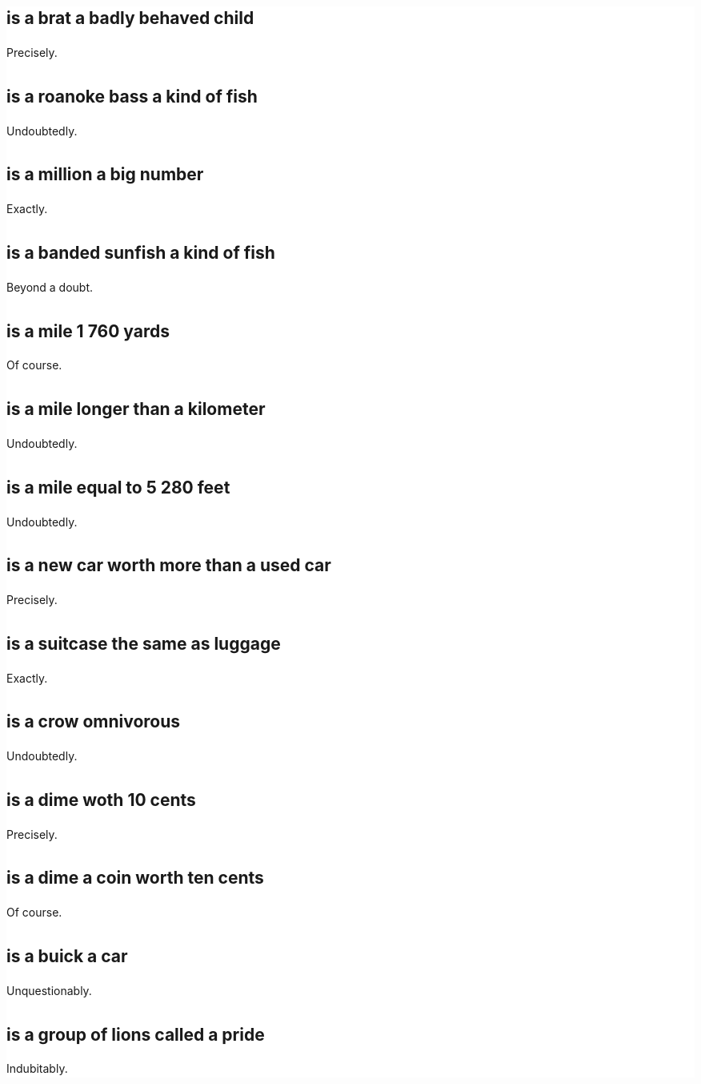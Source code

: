 ## is a brat a badly behaved child
Precisely.

## is a roanoke bass a kind of fish
Undoubtedly.

## is a million a big number
Exactly.

## is a banded sunfish a kind of fish
Beyond a doubt.

## is a mile 1 760 yards
Of course.

## is a mile longer than a kilometer
Undoubtedly.

## is a mile equal to 5 280 feet
Undoubtedly.

## is a new car worth more than a used car
Precisely.

## is a suitcase the same as luggage
Exactly.

## is a crow omnivorous
Undoubtedly.

## is a dime woth 10 cents
Precisely.

## is a dime a coin worth ten cents
Of course.

## is a buick a car
Unquestionably.

## is a group of lions called a pride
Indubitably.
